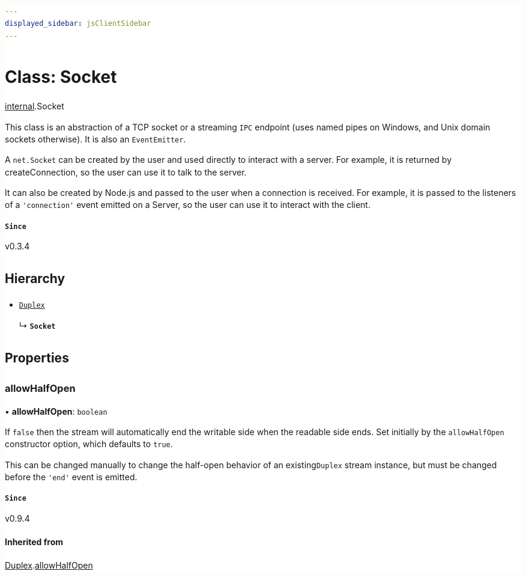 ```yaml
---
displayed_sidebar: jsClientSidebar
---
```


# Class: Socket

[internal](../modules/internal-8.md).Socket

This class is an abstraction of a TCP socket or a streaming `IPC` endpoint
(uses named pipes on Windows, and Unix domain sockets otherwise). It is also
an `EventEmitter`.

A `net.Socket` can be created by the user and used directly to interact with
a server. For example, it is returned by createConnection,
so the user can use it to talk to the server.

It can also be created by Node.js and passed to the user when a connection
is received. For example, it is passed to the listeners of a `'connection'` event emitted on a Server, so the user can use
it to interact with the client.

**`Since`**

v0.3.4

## Hierarchy

- [`Duplex`](internal-8.Duplex.md)

  ↳ **`Socket`**

## Properties

### allowHalfOpen

• **allowHalfOpen**: `boolean`

If `false` then the stream will automatically end the writable side when the
readable side ends. Set initially by the `allowHalfOpen` constructor option,
which defaults to `true`.

This can be changed manually to change the half-open behavior of an existing`Duplex` stream instance, but must be changed before the `'end'` event is
emitted.

**`Since`**

v0.9.4

#### Inherited from

[Duplex](internal-8.Duplex.md).[allowHalfOpen](internal-8.Duplex.md#allowhalfopen)
